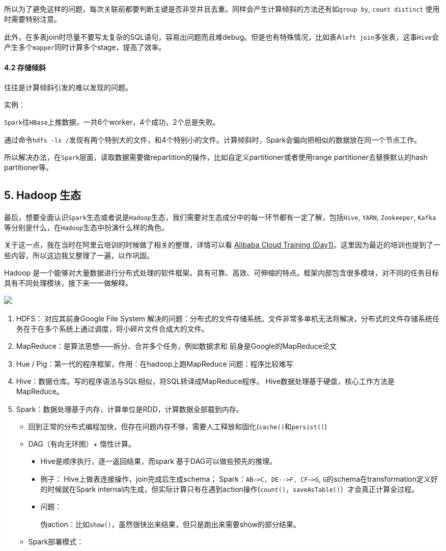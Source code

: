 所以为了避免这样的问题，每次关联前都要判断主键是否非空并且去重。同样会产生计算倾斜的方法还有如`group by`, `count distinct` 使用时需要特别注意。

此外，在多表join时尽量不要写太复杂的SQL语句，容易出问题而且难debug。但是也有特殊情况，比如表A`left join`多张表，这事`Hive`会产生多个`mapper`同时计算多个stage，提高了效率。

#### 4.2 存储倾斜

往往是计算倾斜引发的难以发现的问题。

实例：

`Spark`往`HBase`上推数据，一共6个worker，4个成功，2个总是失败。

通过命令`hdfs -ls /`发现有两个特别大的文件，和4个特别小的文件。计算倾斜时，Spark会偏向把相似的数据放在同一个节点工作。

所以解决办法，在`Spark`层面，读取数据需要做repartition的操作，比如自定义partitioner或者使用range partitioner去替换默认的hash partitioner等。

## 5. Hadoop 生态

最后，想要全面认识`Spark`生态或者说是`Hadoop`生态，我们需要对生态成分中的每一环节都有一定了解，包括`Hive`, `YARN`, `Zookeeper`, `Kafka`等分别是什么，在`Hadoop`生态中扮演什么样的角色。

关于这一点，我在当时在阿里云培训的时候做了相关的整理，详情可以看 [Alibaba Cloud Training (Day1)](https://lyonling.github.io/2019/01/24/Alibaba-Cloud-Training-Day1/)。这里因为最近的培训也提到了一些内容，所以这边我又整理了一遍，以作巩固。

Hadoop 是一个能够对大量数据进行分布式处理的软件框架。具有可靠、高效、可伸缩的特点。框架内部包含很多模块，对不同的任务目标具有不同处理模块，接下来一一做解释。

<img src="https://img-blog.csdn.net/2018032606192381?watermark/2/text/aHR0cHM6Ly9ibG9nLmNzZG4ubmV0L3dkcjIwMDM=/font/5a6L5L2T/fontsize/400/fill/I0JBQkFCMA==/dissolve/70" />

1. HDFS： 对应其前身Google File System 解决的问题：分布式的文件存储系统。文件非常多单机无法将解决，分布式的文件存储系统任务在于在多个系统上通过调度，将小碎片文件合成大的文件。

2. MapReduce：是算法思想——拆分、合并多个任务，例如数据求和 前身是Google的MapReduce论文

3. Hue / Pig：第一代的程序框架，作用：在hadoop上跑MapReduce
   问题：程序比较难写

4. Hive：数据仓库。写的程序语法与SQL相似，将SQL转译成MapReduce程序。
   Hive数据处理基于硬盘，核心工作方法是MapReduce。

5. Spark：数据处理基于内存，计算单位是RDD，计算数据全部载到内存。

   * 回到正常的分布式编程加快，但存在问题内存不够，需要人工释放和固化(`cache()`和`persist()`)

   * DAG（有向无环图）+ 惰性计算。

     * Hive是顺序执行，逐一返回结果，而spark 基于DAG可以做些预先的推理。

     * 例子：
       Hive上做表连接操作，join完成后生成schema；
       Spark：`AB—>C, DE-->F, CF—>G`, `G`的schema在transformation定义好的时候就在Spark internal内生成，但实际计算只有在遇到action操作(`count()`，`saveAsTable()`）才会真正计算全过程。

     * 问题：

       伪action：比如`show()`，虽然很快出来结果，但只是跑出来需要show的部分结果。

   * Spark部署模式：
